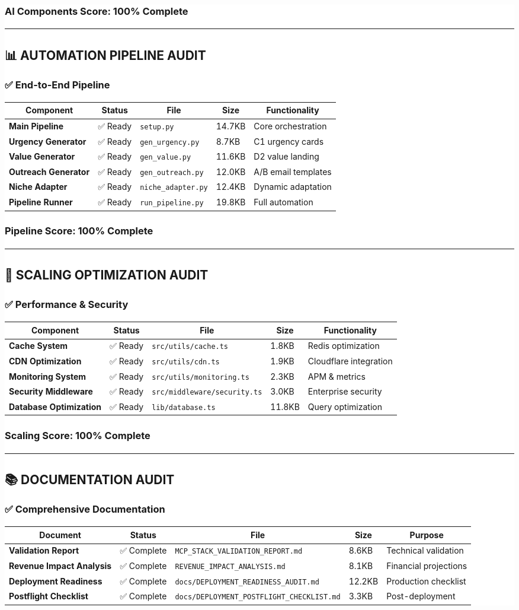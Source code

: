 ### **AI Components Score: 100% Complete**

---

## 📊 **AUTOMATION PIPELINE AUDIT**

### ✅ **End-to-End Pipeline**
| Component | Status | File | Size | Functionality |
|-----------|--------|------|------|---------------|
| **Main Pipeline** | ✅ Ready | `setup.py` | 14.7KB | Core orchestration |
| **Urgency Generator** | ✅ Ready | `gen_urgency.py` | 8.7KB | C1 urgency cards |
| **Value Generator** | ✅ Ready | `gen_value.py` | 11.6KB | D2 value landing |
| **Outreach Generator** | ✅ Ready | `gen_outreach.py` | 12.0KB | A/B email templates |
| **Niche Adapter** | ✅ Ready | `niche_adapter.py` | 12.4KB | Dynamic adaptation |
| **Pipeline Runner** | ✅ Ready | `run_pipeline.py` | 19.8KB | Full automation |

### **Pipeline Score: 100% Complete**

---

## 🔧 **SCALING OPTIMIZATION AUDIT**

### ✅ **Performance & Security**
| Component | Status | File | Size | Functionality |
|-----------|--------|------|------|---------------|
| **Cache System** | ✅ Ready | `src/utils/cache.ts` | 1.8KB | Redis optimization |
| **CDN Optimization** | ✅ Ready | `src/utils/cdn.ts` | 1.9KB | Cloudflare integration |
| **Monitoring System** | ✅ Ready | `src/utils/monitoring.ts` | 2.3KB | APM & metrics |
| **Security Middleware** | ✅ Ready | `src/middleware/security.ts` | 3.0KB | Enterprise security |
| **Database Optimization** | ✅ Ready | `lib/database.ts` | 11.8KB | Query optimization |

### **Scaling Score: 100% Complete**

---

## 📚 **DOCUMENTATION AUDIT**

### ✅ **Comprehensive Documentation**
| Document | Status | File | Size | Purpose |
|----------|--------|------|------|---------|
| **Validation Report** | ✅ Complete | `MCP_STACK_VALIDATION_REPORT.md` | 8.6KB | Technical validation |
| **Revenue Impact Analysis** | ✅ Complete | `REVENUE_IMPACT_ANALYSIS.md` | 8.1KB | Financial projections |
| **Deployment Readiness** | ✅ Complete | `docs/DEPLOYMENT_READINESS_AUDIT.md` | 12.2KB | Production checklist |
| **Postflight Checklist** | ✅ Complete | `docs/DEPLOYMENT_POSTFLIGHT_CHECKLIST.md` | 3.3KB | Post-deployment |
